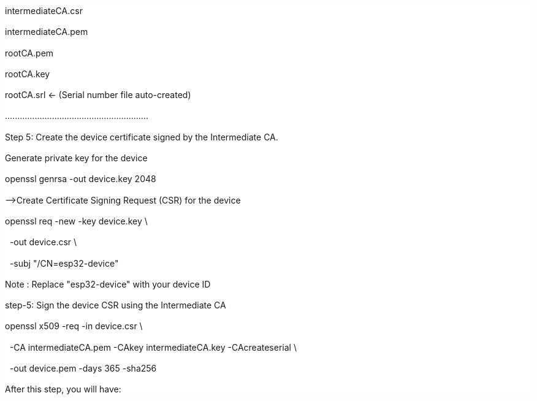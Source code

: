 intermediateCA.csr

intermediateCA.pem

rootCA.pem

rootCA.key

rootCA.srl    ← (Serial number file auto-created)



..........................................................



Step 5: Create the device certificate signed by the Intermediate CA.





Generate private key for the device



openssl genrsa -out device.key 2048







-->Create Certificate Signing Request (CSR) for the device







openssl req -new -key device.key \\

  -out device.csr \\

  -subj "/CN=esp32-device"



Note : Replace "esp32-device" with your device ID





step-5: Sign the device CSR using the Intermediate CA





openssl x509 -req -in device.csr \\

  -CA intermediateCA.pem -CAkey intermediateCA.key -CAcreateserial \\

  -out device.pem -days 365 -sha256









After this step, you will have:
